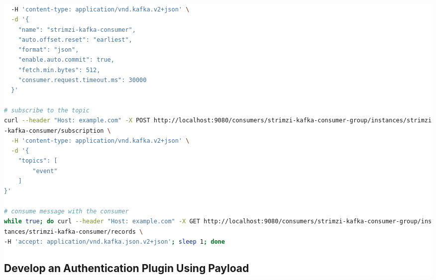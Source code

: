 ```bash
  -H 'content-type: application/vnd.kafka.v2+json' \
  -d '{
    "name": "strimzi-kafka-consumer",
    "auto.offset.reset": "earliest",
    "format": "json",
    "enable.auto.commit": true,
    "fetch.min.bytes": 512,
    "consumer.request.timeout.ms": 30000
  }'

# subscribe to the topic
curl --header "Host: example.com" -X POST http://localhost:9080/consumers/strimzi-kafka-consumer-group/instances/strimzi-kafka-consumer/subscription \
  -H 'content-type: application/vnd.kafka.v2+json' \
  -d '{
    "topics": [
        "event"
    ]
}'

# consume message with the consumer
while true; do curl --header "Host: example.com" -X GET http://localhost:9080/consumers/strimzi-kafka-consumer-group/instances/strimzi-kafka-consumer/records \
-H 'accept: application/vnd.kafka.json.v2+json'; sleep 1; done
```

## Develop an Authentication Plugin Using Payload
